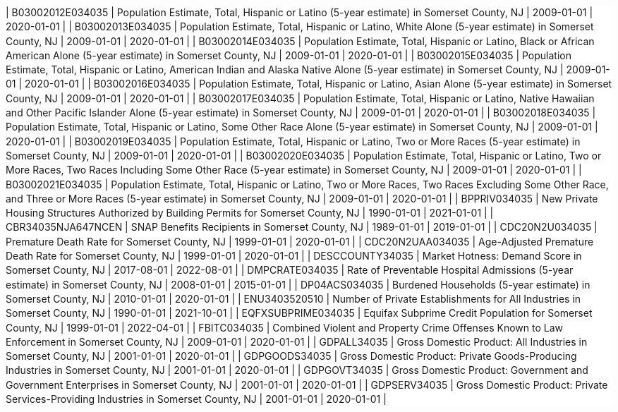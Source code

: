 | B03002012E034035          | Population Estimate, Total, Hispanic or Latino (5-year estimate) in Somerset County, NJ                                                                                      | 2009-01-01          | 2020-01-01        |
| B03002013E034035          | Population Estimate, Total, Hispanic or Latino, White Alone (5-year estimate) in Somerset County, NJ                                                                         | 2009-01-01          | 2020-01-01        |
| B03002014E034035          | Population Estimate, Total, Hispanic or Latino, Black or African American Alone (5-year estimate) in Somerset County, NJ                                                     | 2009-01-01          | 2020-01-01        |
| B03002015E034035          | Population Estimate, Total, Hispanic or Latino, American Indian and Alaska Native Alone (5-year estimate) in Somerset County, NJ                                             | 2009-01-01          | 2020-01-01        |
| B03002016E034035          | Population Estimate, Total, Hispanic or Latino, Asian Alone (5-year estimate) in Somerset County, NJ                                                                         | 2009-01-01          | 2020-01-01        |
| B03002017E034035          | Population Estimate, Total, Hispanic or Latino, Native Hawaiian and Other Pacific Islander Alone (5-year estimate) in Somerset County, NJ                                    | 2009-01-01          | 2020-01-01        |
| B03002018E034035          | Population Estimate, Total, Hispanic or Latino, Some Other Race Alone (5-year estimate) in Somerset County, NJ                                                               | 2009-01-01          | 2020-01-01        |
| B03002019E034035          | Population Estimate, Total, Hispanic or Latino, Two or More Races (5-year estimate) in Somerset County, NJ                                                                   | 2009-01-01          | 2020-01-01        |
| B03002020E034035          | Population Estimate, Total, Hispanic or Latino, Two or More Races, Two Races Including Some Other Race (5-year estimate) in Somerset County, NJ                              | 2009-01-01          | 2020-01-01        |
| B03002021E034035          | Population Estimate, Total, Hispanic or Latino, Two or More Races, Two Races Excluding Some Other Race, and Three or More Races (5-year estimate) in Somerset County, NJ     | 2009-01-01          | 2020-01-01        |
| BPPRIV034035              | New Private Housing Structures Authorized by Building Permits for Somerset County, NJ                                                                                        | 1990-01-01          | 2021-01-01        |
| CBR34035NJA647NCEN        | SNAP Benefits Recipients in Somerset County, NJ                                                                                                                              | 1989-01-01          | 2019-01-01        |
| CDC20N2U034035            | Premature Death Rate for Somerset County, NJ                                                                                                                                 | 1999-01-01          | 2020-01-01        |
| CDC20N2UAA034035          | Age-Adjusted Premature Death Rate for Somerset County, NJ                                                                                                                    | 1999-01-01          | 2020-01-01        |
| DESCCOUNTY34035           | Market Hotness: Demand Score in Somerset County, NJ                                                                                                                          | 2017-08-01          | 2022-08-01        |
| DMPCRATE034035            | Rate of Preventable Hospital Admissions (5-year estimate) in Somerset County, NJ                                                                                             | 2008-01-01          | 2015-01-01        |
| DP04ACS034035             | Burdened Households (5-year estimate) in Somerset County, NJ                                                                                                                 | 2010-01-01          | 2020-01-01        |
| ENU3403520510             | Number of Private Establishments for All Industries in Somerset County, NJ                                                                                                   | 1990-01-01          | 2021-10-01        |
| EQFXSUBPRIME034035        | Equifax Subprime Credit Population for Somerset County, NJ                                                                                                                   | 1999-01-01          | 2022-04-01        |
| FBITC034035               | Combined Violent and Property Crime Offenses Known to Law Enforcement in Somerset County, NJ                                                                                 | 2009-01-01          | 2020-01-01        |
| GDPALL34035               | Gross Domestic Product: All Industries in Somerset County, NJ                                                                                                                | 2001-01-01          | 2020-01-01        |
| GDPGOODS34035             | Gross Domestic Product: Private Goods-Producing Industries in Somerset County, NJ                                                                                            | 2001-01-01          | 2020-01-01        |
| GDPGOVT34035              | Gross Domestic Product: Government and Government Enterprises in Somerset County, NJ                                                                                         | 2001-01-01          | 2020-01-01        |
| GDPSERV34035              | Gross Domestic Product: Private Services-Providing Industries in Somerset County, NJ                                                                                         | 2001-01-01          | 2020-01-01        |